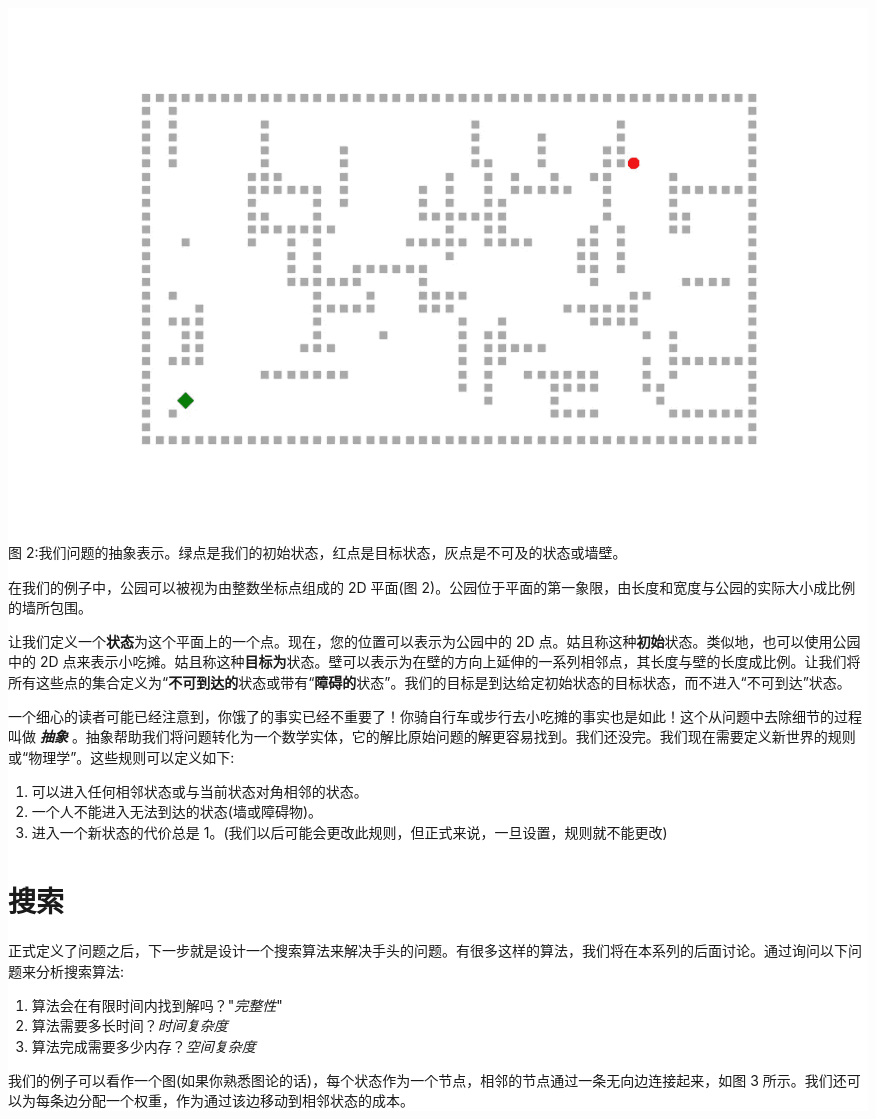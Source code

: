 ![](img/b9a43f06bf5261ac1b554f39e15bcc82.png)

图 2:我们问题的抽象表示。绿点是我们的初始状态，红点是目标状态，灰点是不可及的状态或墙壁。

在我们的例子中，公园可以被视为由整数坐标点组成的 2D 平面(图 2)。公园位于平面的第一象限，由长度和宽度与公园的实际大小成比例的墙所包围。

让我们定义一个**状态**为这个平面上的一个点。现在，您的位置可以表示为公园中的 2D 点。姑且称这种**初始**状态。类似地，也可以使用公园中的 2D 点来表示小吃摊。姑且称这种**目标为**状态。壁可以表示为在壁的方向上延伸的一系列相邻点，其长度与壁的长度成比例。让我们将所有这些点的集合定义为“**不可到达的**状态或带有“**障碍的**状态”。我们的目标是到达给定初始状态的目标状态，而不进入“不可到达”状态。

一个细心的读者可能已经注意到，你饿了的事实已经不重要了！你骑自行车或步行去小吃摊的事实也是如此！这个从问题中去除细节的过程叫做 ***抽象*** 。抽象帮助我们将问题转化为一个数学实体，它的解比原始问题的解更容易找到。我们还没完。我们现在需要定义新世界的规则或“物理学”。这些规则可以定义如下:

1.  可以进入任何相邻状态或与当前状态对角相邻的状态。
2.  一个人不能进入无法到达的状态(墙或障碍物)。
3.  进入一个新状态的代价总是 1。(我们以后可能会更改此规则，但正式来说，一旦设置，规则就不能更改)

# 搜索

正式定义了问题之后，下一步就是设计一个搜索算法来解决手头的问题。有很多这样的算法，我们将在本系列的后面讨论。通过询问以下问题来分析搜索算法:

1.  算法会在有限时间内找到解吗？"*完整性*"
2.  算法需要多长时间？*时间复杂度*
3.  算法完成需要多少内存？*空间复杂度*

我们的例子可以看作一个图(如果你熟悉图论的话)，每个状态作为一个节点，相邻的节点通过一条无向边连接起来，如图 3 所示。我们还可以为每条边分配一个权重，作为通过该边移动到相邻状态的成本。

